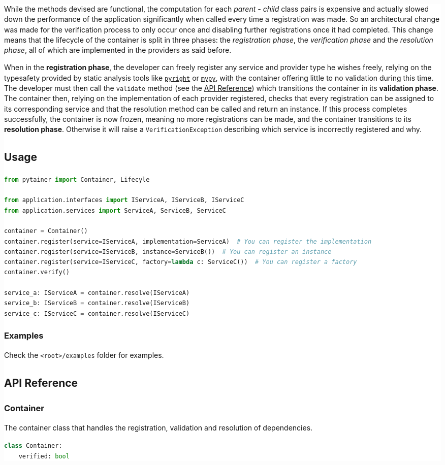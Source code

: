 While the methods devised are functional, the computation for each _parent - child_ class pairs is expensive and actually slowed down the performance of the application significantly when called every time a registration was made. So an architectural change was made for the verification process to only occur once and disabling further registrations once it had completed. This change means that the lifecycle of the container is split in three phases: the _registration phase_, the _verification phase_ and the _resolution phase_, all of which are implemented in the providers as said before.

When in the **registration phase**, the developer can freely register any service and provider type he wishes freely, relying on the typesafety provided by static analysis tools like [`pyright`](https://microsoft.github.io/pyright/#/) or [`mypy`](https://mypy-lang.org/), with the container offering little to no validation during this time. The developer must then call the `validate` method (see the [API Reference](#verification-methods)) which transitions the container in its **validation phase**. The container then, relying on the implementation of each provider registered, checks that every registration can be assigned to its corresponding service and that the resolution method can be called and return an instance. If this process completes successfully, the container is now frozen, meaning no more registrations can be made, and the container transitions to its **resolution phase**. Otherwise it will raise a `VerificationException` describing which service is incorrectly registered and why.

## Usage

```python
from pytainer import Container, Lifecyle

from application.interfaces import IServiceA, IServiceB, IServiceC
from application.services import ServiceA, ServiceB, ServiceC

container = Container()
container.register(service=IServiceA, implementation=ServiceA)  # You can register the implementation
container.register(service=IServiceB, instance=ServiceB())  # You can register an instance
container.register(service=IServiceC, factory=lambda c: ServiceC())  # You can register a factory
container.verify()

service_a: IServiceA = container.resolve(IServiceA)
service_b: IServiceB = container.resolve(IServiceB)
service_c: IServiceC = container.resolve(IServiceC)
```

### Examples

Check the `<root>/examples` folder for examples.

## API Reference

### Container

The container class that handles the registration, validation and resolution of dependencies.

```python
class Container:
    verified: bool
```
